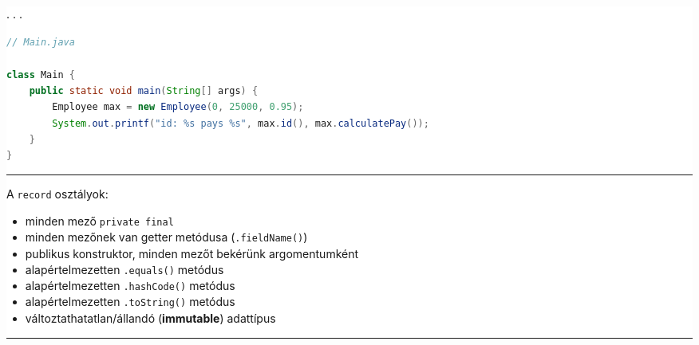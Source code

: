 . . .

```java
// Main.java

class Main {
    public static void main(String[] args) {
        Employee max = new Employee(0, 25000, 0.95);
        System.out.printf("id: %s pays %s", max.id(), max.calculatePay());
    }
}
```

---

A `record` osztályok:

- minden mező `private final`
- minden mezőnek van getter metódusa (`.fieldName()`)
- publikus konstruktor, minden mezőt bekérünk argomentumként
- alapértelmezetten `.equals()` metódus
- alapértelmezetten `.hashCode()` metódus
- alapértelmezetten `.toString()` metódus
- változtathatatlan/állandó (**immutable**) adattípus

---
